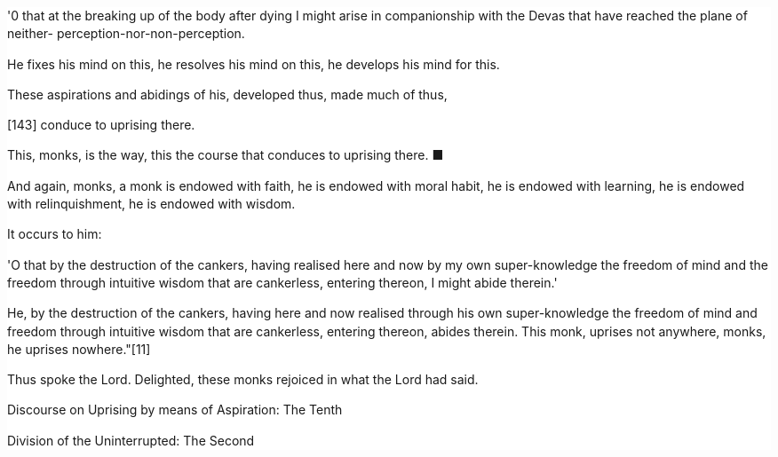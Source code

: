  '0 that at the breaking up of the body after dying I might arise in companionship with the Devas that have reached the plane of neither- perception-nor-non-perception.

 He fixes his mind on this,
 he resolves his mind on this,
 he develops his mind for this.

 These aspirations and abidings of his,
 developed thus,
 made much of thus,

 [143] conduce to uprising there.

 This, monks, is the way,
 this the course that conduces to uprising there.
 ■

 And again, monks, a monk is endowed with faith,
 he is endowed with moral habit,
 he is endowed with learning,
 he is endowed with relinquishment,
 he is endowed with wisdom.

 It occurs to him:

 'O that by the destruction of the cankers, having realised here and now by my own super-knowledge the freedom of mind and the freedom through intuitive wisdom that are cankerless, entering thereon, I might abide therein.'

 He, by the destruction of the cankers, having here and now realised through his own super-knowledge the freedom of mind and freedom through intuitive wisdom that are cankerless, entering thereon, abides therein. This monk, uprises not anywhere, monks, he uprises nowhere."[11]

 Thus spoke the Lord. Delighted, these monks rejoiced in what the Lord had said.

 Discourse on Uprising by means of Aspiration:
 The Tenth

 Division of the Uninterrupted:
 The Second
